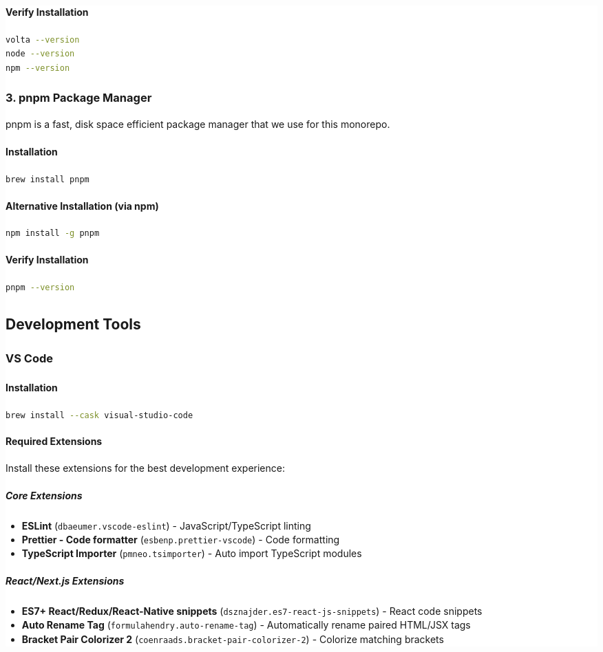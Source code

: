 #### Verify Installation

```bash
volta --version
node --version
npm --version
```

### 3. pnpm Package Manager

pnpm is a fast, disk space efficient package manager that we use for this monorepo.

#### Installation

```bash
brew install pnpm
```

#### Alternative Installation (via npm)

```bash
npm install -g pnpm
```

#### Verify Installation

```bash
pnpm --version
```

## Development Tools

### VS Code

#### Installation

```bash
brew install --cask visual-studio-code
```

#### Required Extensions

Install these extensions for the best development experience:

##### Core Extensions

- **ESLint** (`dbaeumer.vscode-eslint`) - JavaScript/TypeScript linting
- **Prettier - Code formatter** (`esbenp.prettier-vscode`) - Code formatting
- **TypeScript Importer** (`pmneo.tsimporter`) - Auto import TypeScript modules

##### React/Next.js Extensions

- **ES7+ React/Redux/React-Native snippets** (`dsznajder.es7-react-js-snippets`) - React code snippets
- **Auto Rename Tag** (`formulahendry.auto-rename-tag`) - Automatically rename paired HTML/JSX tags
- **Bracket Pair Colorizer 2** (`coenraads.bracket-pair-colorizer-2`) - Colorize matching brackets

